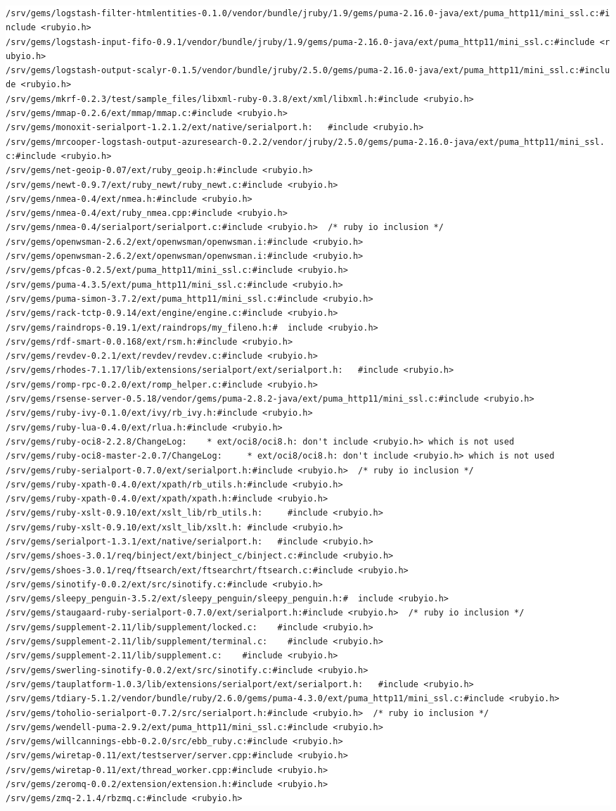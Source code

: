 ```
/srv/gems/logstash-filter-htmlentities-0.1.0/vendor/bundle/jruby/1.9/gems/puma-2.16.0-java/ext/puma_http11/mini_ssl.c:#include <rubyio.h>
/srv/gems/logstash-input-fifo-0.9.1/vendor/bundle/jruby/1.9/gems/puma-2.16.0-java/ext/puma_http11/mini_ssl.c:#include <rubyio.h>
/srv/gems/logstash-output-scalyr-0.1.5/vendor/bundle/jruby/2.5.0/gems/puma-2.16.0-java/ext/puma_http11/mini_ssl.c:#include <rubyio.h>
/srv/gems/mkrf-0.2.3/test/sample_files/libxml-ruby-0.3.8/ext/xml/libxml.h:#include <rubyio.h>
/srv/gems/mmap-0.2.6/ext/mmap/mmap.c:#include <rubyio.h>
/srv/gems/monoxit-serialport-1.2.1.2/ext/native/serialport.h:   #include <rubyio.h>
/srv/gems/mrcooper-logstash-output-azuresearch-0.2.2/vendor/jruby/2.5.0/gems/puma-2.16.0-java/ext/puma_http11/mini_ssl.c:#include <rubyio.h>
/srv/gems/net-geoip-0.07/ext/ruby_geoip.h:#include <rubyio.h>
/srv/gems/newt-0.9.7/ext/ruby_newt/ruby_newt.c:#include <rubyio.h>
/srv/gems/nmea-0.4/ext/nmea.h:#include <rubyio.h>
/srv/gems/nmea-0.4/ext/ruby_nmea.cpp:#include <rubyio.h>
/srv/gems/nmea-0.4/serialport/serialport.c:#include <rubyio.h>  /* ruby io inclusion */
/srv/gems/openwsman-2.6.2/ext/openwsman/openwsman.i:#include <rubyio.h>
/srv/gems/openwsman-2.6.2/ext/openwsman/openwsman.i:#include <rubyio.h>
/srv/gems/pfcas-0.2.5/ext/puma_http11/mini_ssl.c:#include <rubyio.h>
/srv/gems/puma-4.3.5/ext/puma_http11/mini_ssl.c:#include <rubyio.h>
/srv/gems/puma-simon-3.7.2/ext/puma_http11/mini_ssl.c:#include <rubyio.h>
/srv/gems/rack-tctp-0.9.14/ext/engine/engine.c:#include <rubyio.h>
/srv/gems/raindrops-0.19.1/ext/raindrops/my_fileno.h:#  include <rubyio.h>
/srv/gems/rdf-smart-0.0.168/ext/rsm.h:#include <rubyio.h>
/srv/gems/revdev-0.2.1/ext/revdev/revdev.c:#include <rubyio.h>
/srv/gems/rhodes-7.1.17/lib/extensions/serialport/ext/serialport.h:   #include <rubyio.h>
/srv/gems/romp-rpc-0.2.0/ext/romp_helper.c:#include <rubyio.h>
/srv/gems/rsense-server-0.5.18/vendor/gems/puma-2.8.2-java/ext/puma_http11/mini_ssl.c:#include <rubyio.h>
/srv/gems/ruby-ivy-0.1.0/ext/ivy/rb_ivy.h:#include <rubyio.h>
/srv/gems/ruby-lua-0.4.0/ext/rlua.h:#include <rubyio.h>
/srv/gems/ruby-oci8-2.2.8/ChangeLog:    * ext/oci8/oci8.h: don't include <rubyio.h> which is not used
/srv/gems/ruby-oci8-master-2.0.7/ChangeLog:     * ext/oci8/oci8.h: don't include <rubyio.h> which is not used
/srv/gems/ruby-serialport-0.7.0/ext/serialport.h:#include <rubyio.h>  /* ruby io inclusion */
/srv/gems/ruby-xpath-0.4.0/ext/xpath/rb_utils.h:#include <rubyio.h>
/srv/gems/ruby-xpath-0.4.0/ext/xpath/xpath.h:#include <rubyio.h>
/srv/gems/ruby-xslt-0.9.10/ext/xslt_lib/rb_utils.h:     #include <rubyio.h>
/srv/gems/ruby-xslt-0.9.10/ext/xslt_lib/xslt.h: #include <rubyio.h>
/srv/gems/serialport-1.3.1/ext/native/serialport.h:   #include <rubyio.h>
/srv/gems/shoes-3.0.1/req/binject/ext/binject_c/binject.c:#include <rubyio.h>
/srv/gems/shoes-3.0.1/req/ftsearch/ext/ftsearchrt/ftsearch.c:#include <rubyio.h>
/srv/gems/sinotify-0.0.2/ext/src/sinotify.c:#include <rubyio.h>
/srv/gems/sleepy_penguin-3.5.2/ext/sleepy_penguin/sleepy_penguin.h:#  include <rubyio.h>
/srv/gems/staugaard-ruby-serialport-0.7.0/ext/serialport.h:#include <rubyio.h>  /* ruby io inclusion */
/srv/gems/supplement-2.11/lib/supplement/locked.c:    #include <rubyio.h>
/srv/gems/supplement-2.11/lib/supplement/terminal.c:    #include <rubyio.h>
/srv/gems/supplement-2.11/lib/supplement.c:    #include <rubyio.h>
/srv/gems/swerling-sinotify-0.0.2/ext/src/sinotify.c:#include <rubyio.h>
/srv/gems/tauplatform-1.0.3/lib/extensions/serialport/ext/serialport.h:   #include <rubyio.h>
/srv/gems/tdiary-5.1.2/vendor/bundle/ruby/2.6.0/gems/puma-4.3.0/ext/puma_http11/mini_ssl.c:#include <rubyio.h>
/srv/gems/toholio-serialport-0.7.2/src/serialport.h:#include <rubyio.h>  /* ruby io inclusion */
/srv/gems/wendell-puma-2.9.2/ext/puma_http11/mini_ssl.c:#include <rubyio.h>
/srv/gems/willcannings-ebb-0.2.0/src/ebb_ruby.c:#include <rubyio.h>
/srv/gems/wiretap-0.11/ext/testserver/server.cpp:#include <rubyio.h>
/srv/gems/wiretap-0.11/ext/thread_worker.cpp:#include <rubyio.h>
/srv/gems/zeromq-0.0.2/extension/extension.h:#include <rubyio.h>
/srv/gems/zmq-2.1.4/rbzmq.c:#include <rubyio.h>
```
